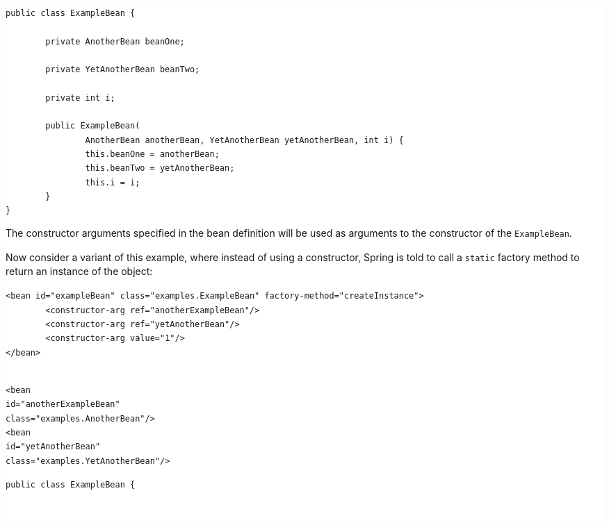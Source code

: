 <pre class="CodeRay highlight"><code data-lang="java"><span class="directive">public</span> <span class="type">class</span> <span class="class">ExampleBean</span> {

        <span class="directive">private</span> AnotherBean beanOne;

        <span class="directive">private</span> YetAnotherBean beanTwo;

        <span class="directive">private</span> <span class="type">int</span> i;

        <span class="directive">public</span> ExampleBean(
                AnotherBean anotherBean, YetAnotherBean yetAnotherBean, <span class="type">int</span> i) {
                <span class="local-variable">this</span>.beanOne = anotherBean;
                <span class="local-variable">this</span>.beanTwo = yetAnotherBean;
                <span class="local-variable">this</span>.i = i;
        }
}</code></pre>
</div>
</div>
<div class="paragraph">
<p>The constructor arguments specified in the bean definition will be used as arguments to
the constructor of the <code>ExampleBean</code>.</p>
</div>
<div class="paragraph">
<p>Now consider a variant of this example, where instead of using a constructor, Spring is
told to call a <code>static</code> factory method to return an instance of the object:</p>
</div>
<div class="listingblock">
<div class="content">
<pre class="CodeRay highlight"><code data-lang="xml"><span class="tag">&lt;bean</span> <span class="attribute-name">id</span>=<span class="string"><span class="delimiter">&quot;</span><span class="content">exampleBean</span><span class="delimiter">&quot;</span></span> <span class="attribute-name">class</span>=<span class="string"><span class="delimiter">&quot;</span><span class="content">examples.ExampleBean</span><span class="delimiter">&quot;</span></span> <span class="attribute-name">factory-method</span>=<span class="string"><span class="delimiter">&quot;</span><span class="content">createInstance</span><span class="delimiter">&quot;</span></span><span class="tag">&gt;</span>
        <span class="tag">&lt;constructor-arg</span> <span class="attribute-name">ref</span>=<span class="string"><span class="delimiter">&quot;</span><span class="content">anotherExampleBean</span><span class="delimiter">&quot;</span></span><span class="tag">/&gt;</span>
        <span class="tag">&lt;constructor-arg</span> <span class="attribute-name">ref</span>=<span class="string"><span class="delimiter">&quot;</span><span class="content">yetAnotherBean</span><span class="delimiter">&quot;</span></span><span class="tag">/&gt;</span>
        <span class="tag">&lt;constructor-arg</span> <span class="attribute-name">value</span>=<span class="string"><span class="delimiter">&quot;</span><span class="content">1</span><span class="delimiter">&quot;</span></span><span class="tag">/&gt;</span>
<span class="tag">&lt;/bean&gt;</span>

<span class="tag">&lt;bean</span> <span class="attribute-name">id</span>=<span class="string"><span class="delimiter">&quot;</span><span class="content">anotherExampleBean</span><span class="delimiter">&quot;</span></span> <span class="attribute-name">class</span>=<span class="string"><span class="delimiter">&quot;</span><span class="content">examples.AnotherBean</span><span class="delimiter">&quot;</span></span><span class="tag">/&gt;</span>
<span class="tag">&lt;bean</span> <span class="attribute-name">id</span>=<span class="string"><span class="delimiter">&quot;</span><span class="content">yetAnotherBean</span><span class="delimiter">&quot;</span></span> <span class="attribute-name">class</span>=<span class="string"><span class="delimiter">&quot;</span><span class="content">examples.YetAnotherBean</span><span class="delimiter">&quot;</span></span><span class="tag">/&gt;</span></code></pre>
</div>
</div>
<div class="listingblock">
<div class="content">
<pre class="CodeRay highlight"><code data-lang="java"><span class="directive">public</span> <span class="type">class</span> <span class="class">ExampleBean</span> {
